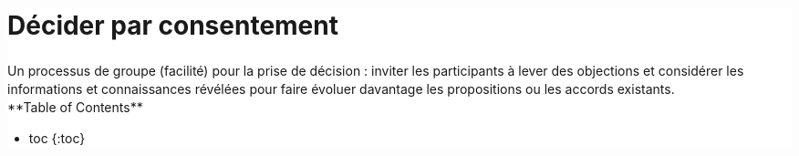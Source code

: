 # Décider par consentement

<summary>
Un processus de groupe (facilité) pour la prise de décision : inviter les participants à lever des objections et considérer les informations et connaissances révélées pour faire évoluer davantage les propositions ou les accords existants.
</summary>

<only presets="jekyll">
**Table of Contents**

* toc
{:toc}

</only>
